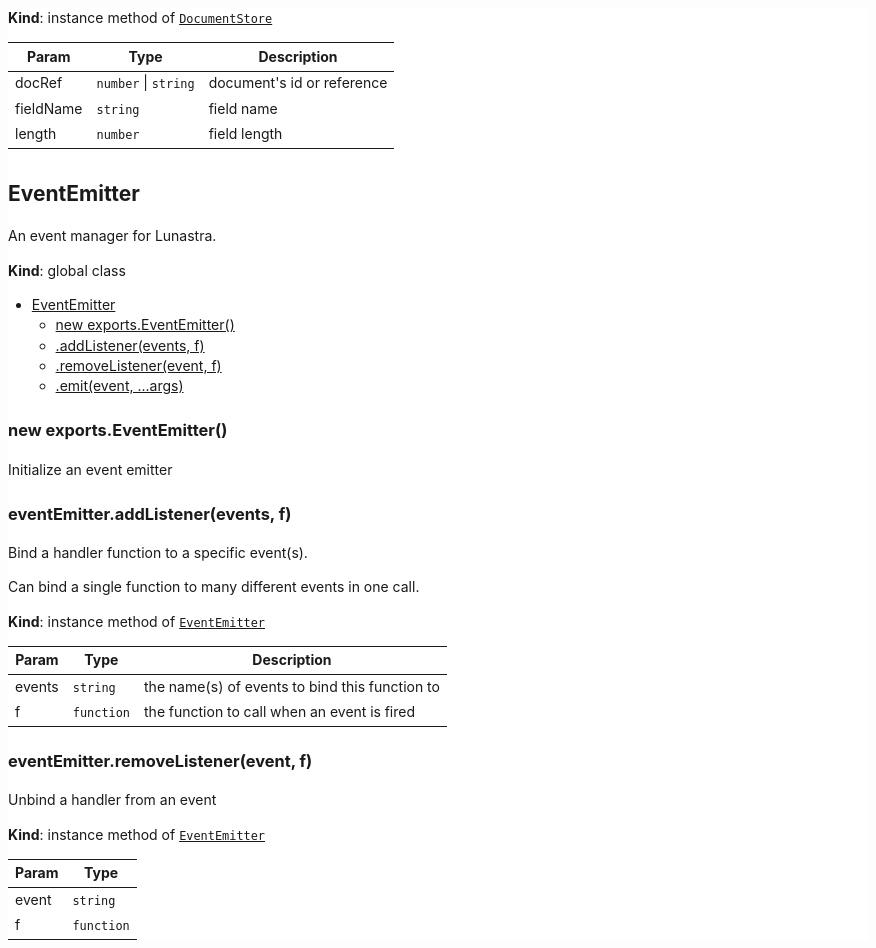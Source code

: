 **Kind**: instance method of [<code>DocumentStore</code>](#DocumentStore)  

| Param | Type | Description |
| --- | --- | --- |
| docRef | <code>number</code> \| <code>string</code> | document's id or reference |
| fieldName | <code>string</code> | field name |
| length | <code>number</code> | field length |

<a name="EventEmitter"></a>

## EventEmitter
An event manager for Lunastra.

**Kind**: global class  

* [EventEmitter](#EventEmitter)
    * [new exports.EventEmitter()](#new_EventEmitter_new)
    * [.addListener(events, f)](#EventEmitter+addListener)
    * [.removeListener(event, f)](#EventEmitter+removeListener)
    * [.emit(event, ...args)](#EventEmitter+emit)

<a name="new_EventEmitter_new"></a>

### new exports.EventEmitter()
Initialize an event emitter

<a name="EventEmitter+addListener"></a>

### eventEmitter.addListener(events, f)
Bind a handler function to a specific event(s).

Can bind a single function to many different events in one call.

**Kind**: instance method of [<code>EventEmitter</code>](#EventEmitter)  

| Param | Type | Description |
| --- | --- | --- |
| events | <code>string</code> | the name(s) of events to bind this function to |
| f | <code>function</code> | the function to call when an event is fired |

<a name="EventEmitter+removeListener"></a>

### eventEmitter.removeListener(event, f)
Unbind a handler from an event

**Kind**: instance method of [<code>EventEmitter</code>](#EventEmitter)  

| Param | Type |
| --- | --- |
| event | <code>string</code> | 
| f | <code>function</code> | 
